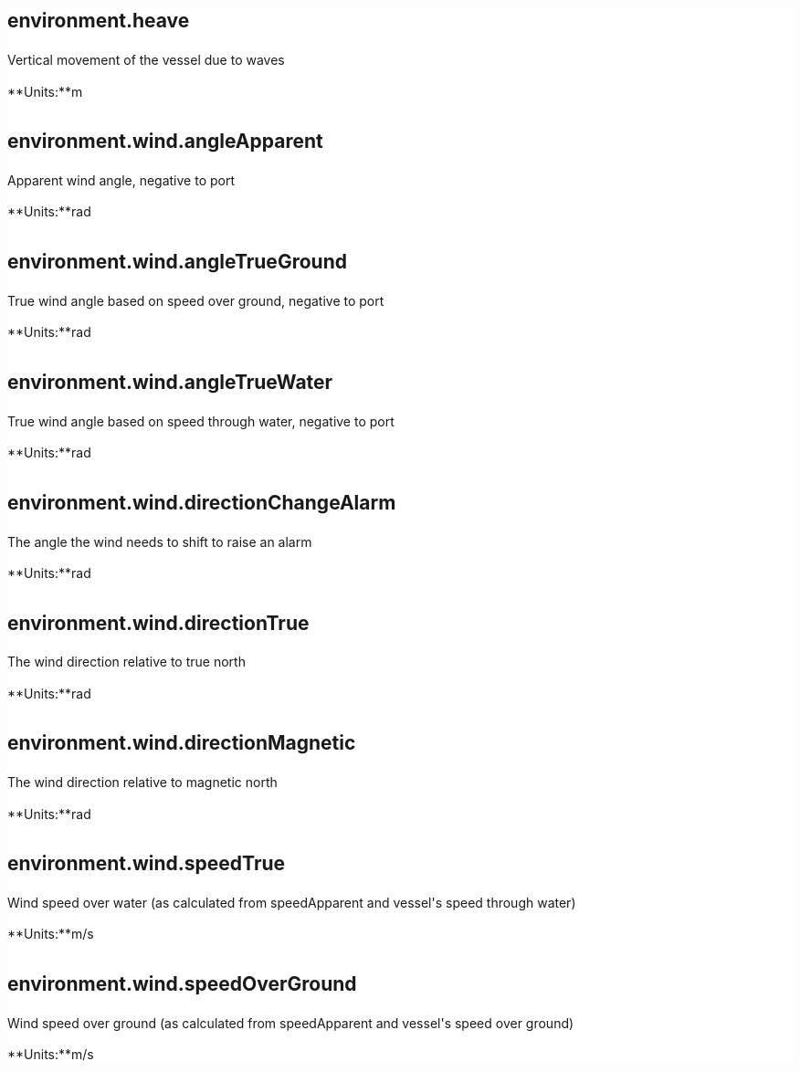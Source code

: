 ## environment.heave
Vertical movement of the vessel due to waves

**Units:**m


## environment.wind.angleApparent
Apparent wind angle, negative to port

**Units:**rad


## environment.wind.angleTrueGround
True wind angle based on speed over ground, negative to port

**Units:**rad


## environment.wind.angleTrueWater
True wind angle based on speed through water, negative to port

**Units:**rad


## environment.wind.directionChangeAlarm
The angle the wind needs to shift to raise an alarm

**Units:**rad


## environment.wind.directionTrue
The wind direction relative to true north

**Units:**rad


## environment.wind.directionMagnetic
The wind direction relative to magnetic north

**Units:**rad


## environment.wind.speedTrue
Wind speed over water (as calculated from speedApparent and vessel's speed through water)

**Units:**m/s


## environment.wind.speedOverGround
Wind speed over ground (as calculated from speedApparent and vessel's speed over ground)

**Units:**m/s
